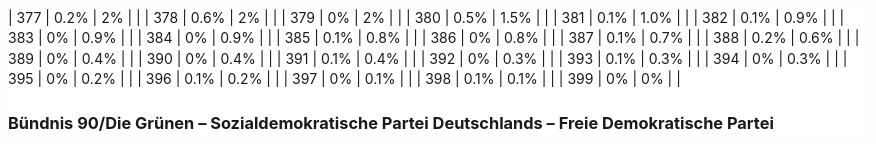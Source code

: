 | 377 | 0.2% | 2% |  |
| 378 | 0.6% | 2% |  |
| 379 | 0% | 2% |  |
| 380 | 0.5% | 1.5% |  |
| 381 | 0.1% | 1.0% |  |
| 382 | 0.1% | 0.9% |  |
| 383 | 0% | 0.9% |  |
| 384 | 0% | 0.9% |  |
| 385 | 0.1% | 0.8% |  |
| 386 | 0% | 0.8% |  |
| 387 | 0.1% | 0.7% |  |
| 388 | 0.2% | 0.6% |  |
| 389 | 0% | 0.4% |  |
| 390 | 0% | 0.4% |  |
| 391 | 0.1% | 0.4% |  |
| 392 | 0% | 0.3% |  |
| 393 | 0.1% | 0.3% |  |
| 394 | 0% | 0.3% |  |
| 395 | 0% | 0.2% |  |
| 396 | 0.1% | 0.2% |  |
| 397 | 0% | 0.1% |  |
| 398 | 0.1% | 0.1% |  |
| 399 | 0% | 0% |  |

### Bündnis 90/Die Grünen – Sozialdemokratische Partei Deutschlands – Freie Demokratische Partei
